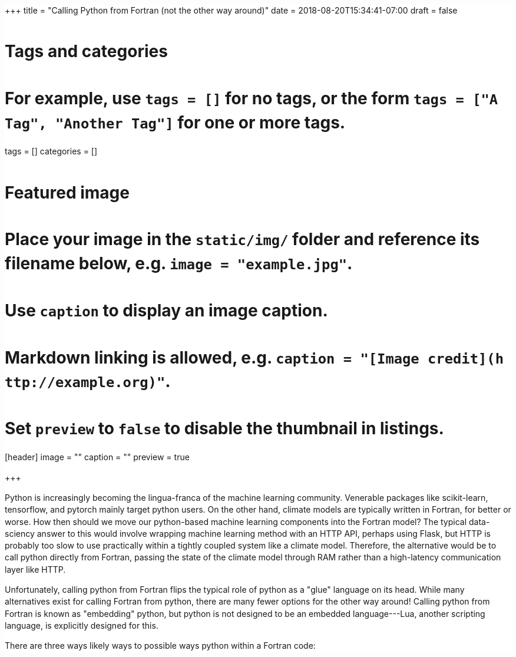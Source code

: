 +++
title = "Calling Python from Fortran (not the other way around)"
date = 2018-08-20T15:34:41-07:00
draft = false

# Tags and categories
# For example, use `tags = []` for no tags, or the form `tags = ["A Tag", "Another Tag"]` for one or more tags.
tags = []
categories = []

# Featured image
# Place your image in the `static/img/` folder and reference its filename below, e.g. `image = "example.jpg"`.
# Use `caption` to display an image caption.
#   Markdown linking is allowed, e.g. `caption = "[Image credit](http://example.org)"`.
# Set `preview` to `false` to disable the thumbnail in listings.
[header]
image = ""
caption = ""
preview = true

+++


Python is increasingly becoming the lingua-franca of the machine learning community. Venerable packages like scikit-learn, tensorflow, and pytorch mainly target python users. On the other hand, climate models are typically written in Fortran, for better or worse. How then should we move our python-based machine learning components into the Fortran model? The typical data-sciency answer to this would involve wrapping machine learning method with an HTTP API, perhaps using Flask, but HTTP is probably too slow to use practically within a tightly coupled system like a climate model. Therefore, the alternative would be to call python directly from Fortran, passing the state of the climate model through RAM rather than a high-latency communication layer like HTTP.

Unfortunately, calling python from Fortran flips the typical role of python as a "glue" language on its head. While many alternatives exist for calling Fortran from python, there are many fewer options for the other way around! Calling python from Fortran is known as "embedding" python, but python is not designed to be an embedded language---Lua, another scripting language, is explicitly designed for this.

There are three ways likely ways to possible ways python within a Fortran code:
